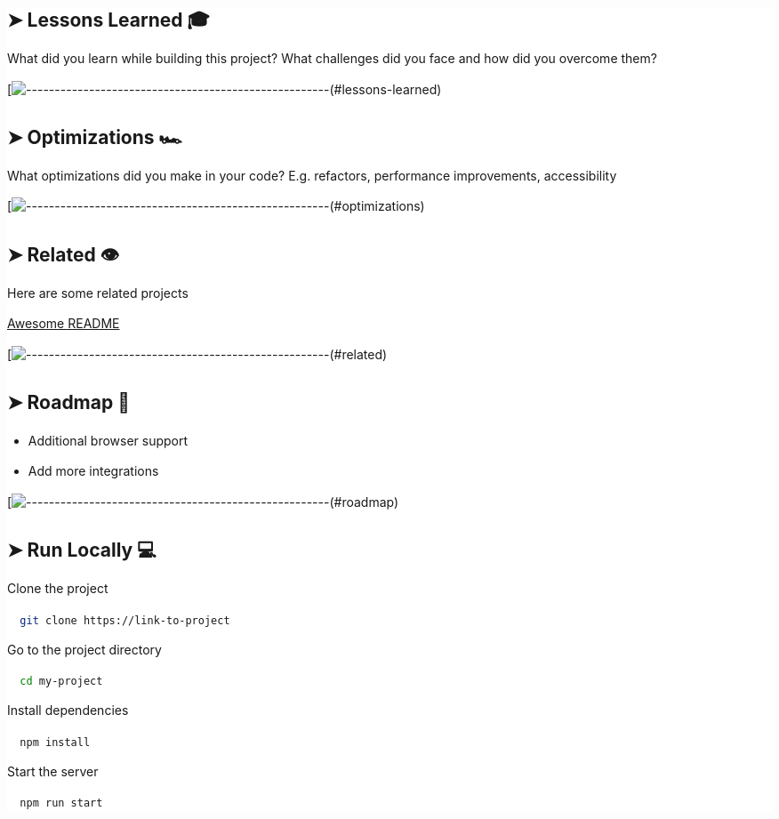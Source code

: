 ## ➤ Lessons Learned 🎓

What did you learn while building this project? What challenges did you face and how did you overcome them?

[![-----------------------------------------------------](https://raw.githubusercontent.com/codesleep/readme/fictional-octo-sniffle/assets/lines/colored.png)(#lessons-learned)

## ➤ Optimizations 🏎️

What optimizations did you make in your code? E.g. refactors, performance improvements, accessibility

[![-----------------------------------------------------](https://raw.githubusercontent.com/codesleep/readme/fictional-octo-sniffle/assets/lines/colored.png)(#optimizations)

## ➤ Related 👁️

Here are some related projects

[Awesome README](https://github.com/matiassingers/awesome-readme)

[![-----------------------------------------------------](https://raw.githubusercontent.com/codesleep/readme/fictional-octo-sniffle/assets/lines/colored.png)(#related)

## ➤ Roadmap 🔮

- Additional browser support

- Add more integrations

[![-----------------------------------------------------](https://raw.githubusercontent.com/codesleep/readme/fictional-octo-sniffle/assets/lines/colored.png)(#roadmap)

## ➤ Run Locally 💻

Clone the project

```bash
  git clone https://link-to-project
```

Go to the project directory

```bash
  cd my-project
```

Install dependencies

```bash
  npm install
```

Start the server

```bash
  npm run start
```
